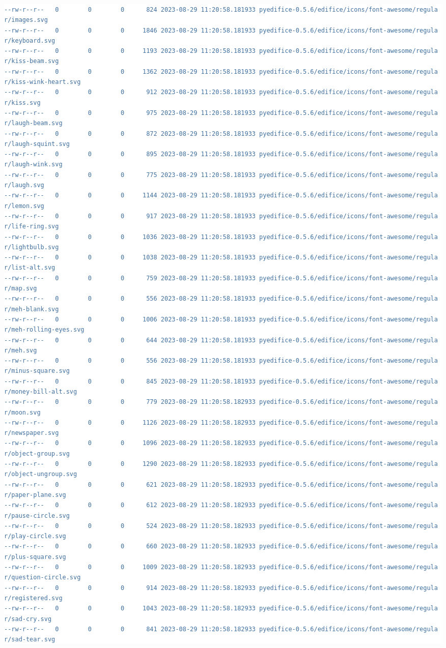 ```diff
--rw-r--r--   0        0        0      824 2023-08-29 11:20:58.181933 pyedifice-0.5.6/edifice/icons/font-awesome/regular/images.svg
--rw-r--r--   0        0        0     1846 2023-08-29 11:20:58.181933 pyedifice-0.5.6/edifice/icons/font-awesome/regular/keyboard.svg
--rw-r--r--   0        0        0     1193 2023-08-29 11:20:58.181933 pyedifice-0.5.6/edifice/icons/font-awesome/regular/kiss-beam.svg
--rw-r--r--   0        0        0     1362 2023-08-29 11:20:58.181933 pyedifice-0.5.6/edifice/icons/font-awesome/regular/kiss-wink-heart.svg
--rw-r--r--   0        0        0      912 2023-08-29 11:20:58.181933 pyedifice-0.5.6/edifice/icons/font-awesome/regular/kiss.svg
--rw-r--r--   0        0        0      975 2023-08-29 11:20:58.181933 pyedifice-0.5.6/edifice/icons/font-awesome/regular/laugh-beam.svg
--rw-r--r--   0        0        0      872 2023-08-29 11:20:58.181933 pyedifice-0.5.6/edifice/icons/font-awesome/regular/laugh-squint.svg
--rw-r--r--   0        0        0      895 2023-08-29 11:20:58.181933 pyedifice-0.5.6/edifice/icons/font-awesome/regular/laugh-wink.svg
--rw-r--r--   0        0        0      775 2023-08-29 11:20:58.181933 pyedifice-0.5.6/edifice/icons/font-awesome/regular/laugh.svg
--rw-r--r--   0        0        0     1144 2023-08-29 11:20:58.181933 pyedifice-0.5.6/edifice/icons/font-awesome/regular/lemon.svg
--rw-r--r--   0        0        0      917 2023-08-29 11:20:58.181933 pyedifice-0.5.6/edifice/icons/font-awesome/regular/life-ring.svg
--rw-r--r--   0        0        0     1036 2023-08-29 11:20:58.181933 pyedifice-0.5.6/edifice/icons/font-awesome/regular/lightbulb.svg
--rw-r--r--   0        0        0     1038 2023-08-29 11:20:58.181933 pyedifice-0.5.6/edifice/icons/font-awesome/regular/list-alt.svg
--rw-r--r--   0        0        0      759 2023-08-29 11:20:58.181933 pyedifice-0.5.6/edifice/icons/font-awesome/regular/map.svg
--rw-r--r--   0        0        0      556 2023-08-29 11:20:58.181933 pyedifice-0.5.6/edifice/icons/font-awesome/regular/meh-blank.svg
--rw-r--r--   0        0        0     1006 2023-08-29 11:20:58.181933 pyedifice-0.5.6/edifice/icons/font-awesome/regular/meh-rolling-eyes.svg
--rw-r--r--   0        0        0      644 2023-08-29 11:20:58.181933 pyedifice-0.5.6/edifice/icons/font-awesome/regular/meh.svg
--rw-r--r--   0        0        0      556 2023-08-29 11:20:58.181933 pyedifice-0.5.6/edifice/icons/font-awesome/regular/minus-square.svg
--rw-r--r--   0        0        0      845 2023-08-29 11:20:58.181933 pyedifice-0.5.6/edifice/icons/font-awesome/regular/money-bill-alt.svg
--rw-r--r--   0        0        0      779 2023-08-29 11:20:58.182933 pyedifice-0.5.6/edifice/icons/font-awesome/regular/moon.svg
--rw-r--r--   0        0        0     1126 2023-08-29 11:20:58.182933 pyedifice-0.5.6/edifice/icons/font-awesome/regular/newspaper.svg
--rw-r--r--   0        0        0     1096 2023-08-29 11:20:58.182933 pyedifice-0.5.6/edifice/icons/font-awesome/regular/object-group.svg
--rw-r--r--   0        0        0     1290 2023-08-29 11:20:58.182933 pyedifice-0.5.6/edifice/icons/font-awesome/regular/object-ungroup.svg
--rw-r--r--   0        0        0      621 2023-08-29 11:20:58.182933 pyedifice-0.5.6/edifice/icons/font-awesome/regular/paper-plane.svg
--rw-r--r--   0        0        0      612 2023-08-29 11:20:58.182933 pyedifice-0.5.6/edifice/icons/font-awesome/regular/pause-circle.svg
--rw-r--r--   0        0        0      524 2023-08-29 11:20:58.182933 pyedifice-0.5.6/edifice/icons/font-awesome/regular/play-circle.svg
--rw-r--r--   0        0        0      660 2023-08-29 11:20:58.182933 pyedifice-0.5.6/edifice/icons/font-awesome/regular/plus-square.svg
--rw-r--r--   0        0        0     1009 2023-08-29 11:20:58.182933 pyedifice-0.5.6/edifice/icons/font-awesome/regular/question-circle.svg
--rw-r--r--   0        0        0      914 2023-08-29 11:20:58.182933 pyedifice-0.5.6/edifice/icons/font-awesome/regular/registered.svg
--rw-r--r--   0        0        0     1043 2023-08-29 11:20:58.182933 pyedifice-0.5.6/edifice/icons/font-awesome/regular/sad-cry.svg
--rw-r--r--   0        0        0      841 2023-08-29 11:20:58.182933 pyedifice-0.5.6/edifice/icons/font-awesome/regular/sad-tear.svg
```